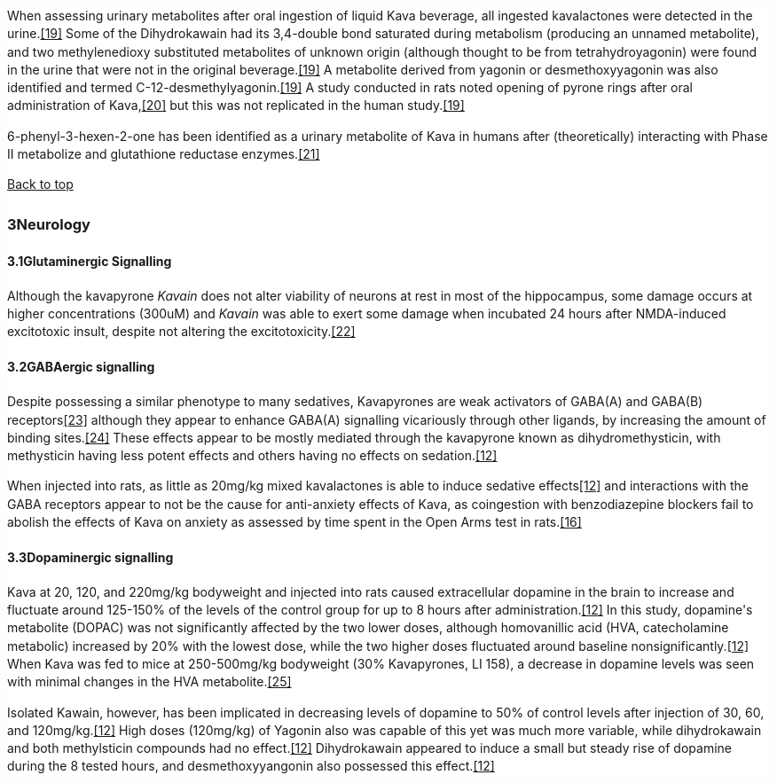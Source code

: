 When assessing urinary metabolites after oral ingestion of liquid Kava beverage, all ingested kavalactones were detected in the urine.[[19]](#ref19) Some of the Dihydrokawain had its 3,4-double bond saturated during metabolism (producing an unnamed metabolite), and two methylenedioxy substituted metabolites of unknown origin (although thought to be from tetrahydroyagonin) were found in the urine that were not in the original beverage.[[19]](#ref19) A metabolite derived from yagonin or desmethoxyyagonin was also identified and termed C-12-desmethylyagonin.[[19]](#ref19) A study conducted in rats noted opening of pyrone rings after oral administration of Kava,[[20]](#ref20) but this was not replicated in the human study.[[19]](#ref19)


6-phenyl-3-hexen-2-one has been identified as a urinary metabolite of Kava in humans after (theoretically) interacting with Phase II metabolize and glutathione reductase enzymes.[[21]](#ref21)


[Back to top](#c-pharmacology)
### 3Neurology

#### 3.1Glutaminergic Signalling


Although the kavapyrone *Kavain* does not alter viability of neurons at rest in most of the hippocampus, some damage occurs at higher concentrations (300uM) and *Kavain* was able to exert some damage when incubated 24 hours after NMDA-induced excitotoxic insult, despite not altering the excitotoxicity.[[22]](#ref22)


#### 3.2GABAergic signalling


Despite possessing a similar phenotype to many sedatives, Kavapyrones are weak activators of GABA(A) and GABA(B) receptors[[23]](#ref23) although they appear to enhance GABA(A) signalling vicariously through other ligands, by increasing the amount of binding sites.[[24]](#ref24) These effects appear to be mostly mediated through the kavapyrone known as dihydromethysticin, with methysticin having less potent effects and others having no effects on sedation.[[12]](#ref12)


When injected into rats, as little as 20mg/kg mixed kavalactones is able to induce sedative effects[[12]](#ref12) and interactions with the GABA receptors appear to not be the cause for anti-anxiety effects of Kava, as coingestion with benzodiazepine blockers fail to abolish the effects of Kava on anxiety as assessed by time spent in the Open Arms test in rats.[[16]](#ref16)


#### 3.3Dopaminergic signalling


Kava at 20, 120, and 220mg/kg bodyweight and injected into rats caused extracellular dopamine in the brain to increase and fluctuate around 125-150% of the levels of the control group for up to 8 hours after administration.[[12]](#ref12) In this study, dopamine's metabolite (DOPAC) was not significantly affected by the two lower doses, although homovanillic acid (HVA, catecholamine metabolic) increased by 20% with the lowest dose, while the two higher doses fluctuated around baseline nonsignificantly.[[12]](#ref12) When Kava was fed to mice at 250-500mg/kg bodyweight (30% Kavapyrones, LI 158), a decrease in dopamine levels was seen with minimal changes in the HVA metabolite.[[25]](#ref25)


Isolated Kawain, however, has been implicated in decreasing levels of dopamine to 50% of control levels after injection of 30, 60, and 120mg/kg.[[12]](#ref12) High doses (120mg/kg) of Yagonin also was capable of this yet was much more variable, while dihydrokawain and both methylsticin compounds had no effect.[[12]](#ref12) Dihydrokawain appeared to induce a small but steady rise of dopamine during the 8 tested hours, and desmethoxyyangonin also possessed this effect.[[12]](#ref12)
